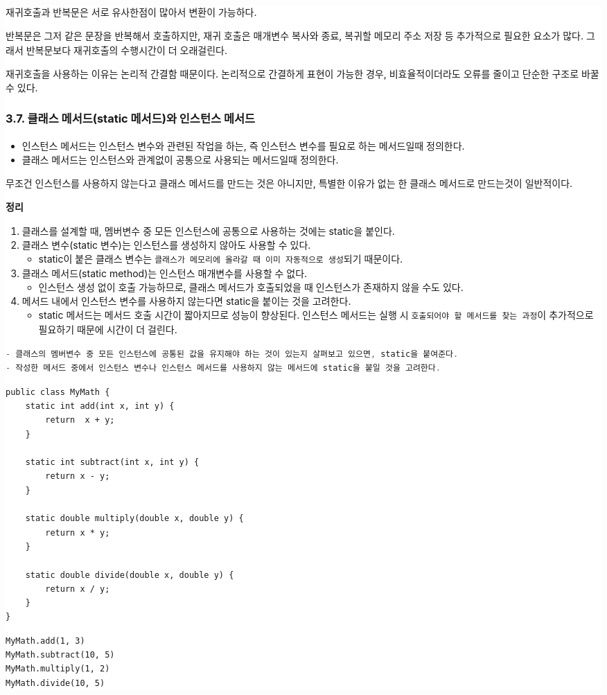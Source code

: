 재귀호출과 반복문은 서로 유사한점이 많아서 변환이 가능하다.

반복문은 그저 같은 문장을 반복해서 호출하지만, 재귀 호출은 매개변수 복사와 종료, 복귀할 메모리 주소 저장 등 추가적으로 필요한 요소가 많다. 그래서 반복문보다 재귀호출의 수행시간이 더 오래걸린다.

재귀호출을 사용하는 이유는 논리적 간결함 때문이다. 논리적으로 간결하게 표현이 가능한 경우, 비효율적이더라도 오류를 줄이고 단순한 구조로 바꿀 수 있다.

### 3.7. 클래스 메서드(static 메서드)와 인스턴스 메서드

-   인스턴스 메서드는 인스턴스 변수와 관련된 작업을 하는, 즉 인스턴스 변수를 필요로 하는 메서드일때 정의한다.
-   클래스 메서드는 인스턴스와 관계없이 공통으로 사용되는 메서드일때 정의한다.

무조건 인스턴스를 사용하지 않는다고 클래스 메서드를 만드는 것은 아니지만, 특별한 이유가 없는 한 클래스 메서드로 만드는것이 일반적이다.

**정리**

1.  클래스를 설계할 때, 멤버변수 중 모든 인스턴스에 공통으로 사용하는 것에는 static을 붙인다.
2.  클래스 변수(static 변수)는 인스턴스를 생성하지 않아도 사용할 수 있다.
	-  static이 붙은 클래스 변수는  `클래스가 메모리에 올라갈 때 이미 자동적으로 생성`되기 때문이다.
3.  클래스 메서드(static method)는 인스턴스 매개변수를 사용할 수 없다.
	-   인스턴스 생성 없이 호출 가능하므로, 클래스 메서드가 호출되었을 때 인스턴스가 존재하지 않을 수도 있다.
4.  메서드 내에서 인스턴스 변수를 사용하지 않는다면 static을 붙이는 것을 고려한다.
	-   static 메서드는 메서드 호출 시간이 짧아지므로 성능이 향상된다. 인스턴스 메서드는 실행 시  `호출되어야 할 메서드를 찾는 과정`이 추가적으로 필요하기 때문에 시간이 더 걸린다.
	
```java
- 클래스의 멤버변수 중 모든 인스턴스에 공통된 값을 유지해야 하는 것이 있는지 살펴보고 있으면, static을 붙여준다. 
- 작성한 메서드 중에서 인스턴스 변수나 인스턴스 메서드를 사용하지 않는 메서드에 static을 붙일 것을 고려한다.
```

```
public class MyMath {
    static int add(int x, int y) {
        return  x + y;
    }

    static int subtract(int x, int y) {
        return x - y;
    }

    static double multiply(double x, double y) {
        return x * y;
    }

    static double divide(double x, double y) {
        return x / y;
    }
}
```

```
MyMath.add(1, 3)
MyMath.subtract(10, 5)
MyMath.multiply(1, 2)
MyMath.divide(10, 5)
```
